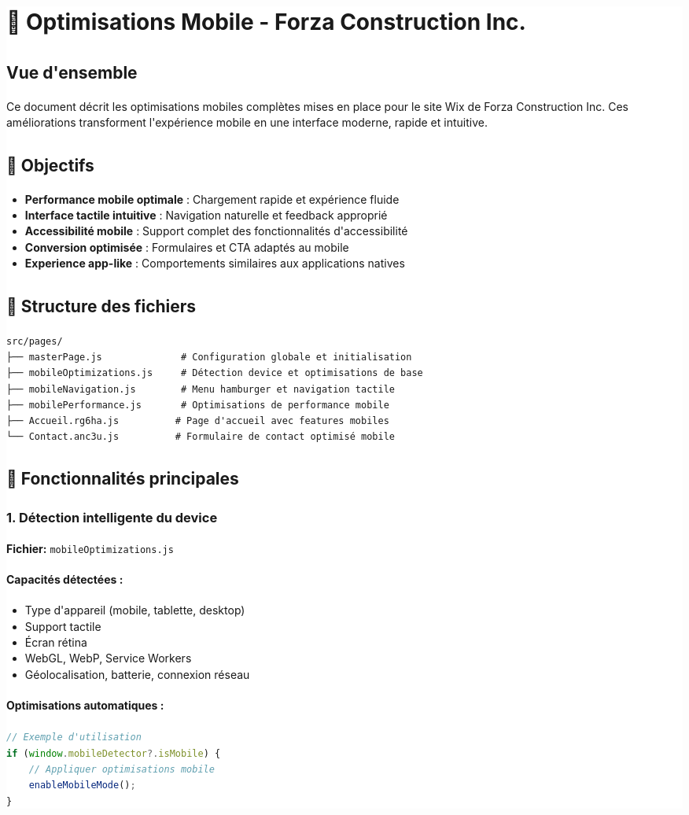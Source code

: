 # 📱 Optimisations Mobile - Forza Construction Inc.

## Vue d'ensemble

Ce document décrit les optimisations mobiles complètes mises en place pour le site Wix de Forza Construction Inc. Ces améliorations transforment l'expérience mobile en une interface moderne, rapide et intuitive.

## 🎯 Objectifs

- **Performance mobile optimale** : Chargement rapide et expérience fluide
- **Interface tactile intuitive** : Navigation naturelle et feedback approprié
- **Accessibilité mobile** : Support complet des fonctionnalités d'accessibilité
- **Conversion optimisée** : Formulaires et CTA adaptés au mobile
- **Experience app-like** : Comportements similaires aux applications natives

## 📁 Structure des fichiers

```
src/pages/
├── masterPage.js              # Configuration globale et initialisation
├── mobileOptimizations.js     # Détection device et optimisations de base
├── mobileNavigation.js        # Menu hamburger et navigation tactile
├── mobilePerformance.js       # Optimisations de performance mobile
├── Accueil.rg6ha.js          # Page d'accueil avec features mobiles
└── Contact.anc3u.js          # Formulaire de contact optimisé mobile
```

## 🔧 Fonctionnalités principales

### 1. Détection intelligente du device

**Fichier:** `mobileOptimizations.js`

#### Capacités détectées :
- Type d'appareil (mobile, tablette, desktop)
- Support tactile
- Écran rétina
- WebGL, WebP, Service Workers
- Géolocalisation, batterie, connexion réseau

#### Optimisations automatiques :
```javascript
// Exemple d'utilisation
if (window.mobileDetector?.isMobile) {
    // Appliquer optimisations mobile
    enableMobileMode();
}
```
